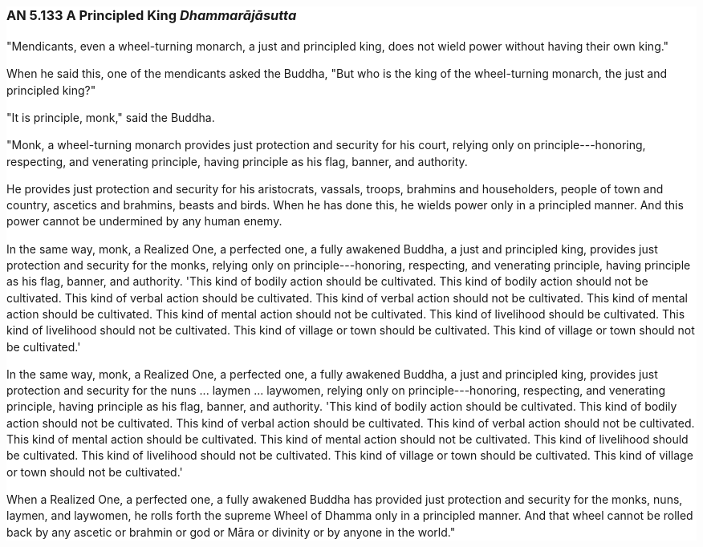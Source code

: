 
### AN 5.133 A Principled King  *Dhammarājāsutta*

"Mendicants, even a wheel-turning monarch, a just and principled king,
does not wield power without having their own king."

When he said this, one of the mendicants asked the Buddha, "But who is
the king of the wheel-turning monarch, the just and principled king?"

"It is principle, monk," said the Buddha.

"Monk, a wheel-turning monarch provides just protection and security for
his court, relying only on principle---honoring, respecting, and
venerating principle, having principle as his flag, banner, and
authority.

He provides just protection and security for his aristocrats, vassals,
troops, brahmins and householders, people of town and country, ascetics
and brahmins, beasts and birds. When he has done this, he wields power
only in a principled manner. And this power cannot be undermined by any
human enemy.

In the same way, monk, a Realized One, a perfected one, a fully awakened
Buddha, a just and principled king, provides just protection and
security for the monks, relying only on principle---honoring,
respecting, and venerating principle, having principle as his flag,
banner, and authority. 'This kind of bodily action should be cultivated.
This kind of bodily action should not be cultivated. This kind of verbal
action should be cultivated. This kind of verbal action should not be
cultivated. This kind of mental action should be cultivated. This kind
of mental action should not be cultivated. This kind of livelihood
should be cultivated. This kind of livelihood should not be cultivated.
This kind of village or town should be cultivated. This kind of village
or town should not be cultivated.'

In the same way, monk, a Realized One, a perfected one, a fully awakened
Buddha, a just and principled king, provides just protection and
security for the nuns ... laymen ... laywomen, relying only on
principle---honoring, respecting, and venerating principle, having
principle as his flag, banner, and authority. 'This kind of bodily
action should be cultivated. This kind of bodily action should not be
cultivated. This kind of verbal action should be cultivated. This kind
of verbal action should not be cultivated. This kind of mental action
should be cultivated. This kind of mental action should not be
cultivated. This kind of livelihood should be cultivated. This kind of
livelihood should not be cultivated. This kind of village or town should
be cultivated. This kind of village or town should not be cultivated.'

When a Realized One, a perfected one, a fully awakened Buddha has
provided just protection and security for the monks, nuns, laymen, and
laywomen, he rolls forth the supreme Wheel of Dhamma only in a
principled manner. And that wheel cannot be rolled back by any ascetic
or brahmin or god or Māra or divinity or by anyone in the
world."
